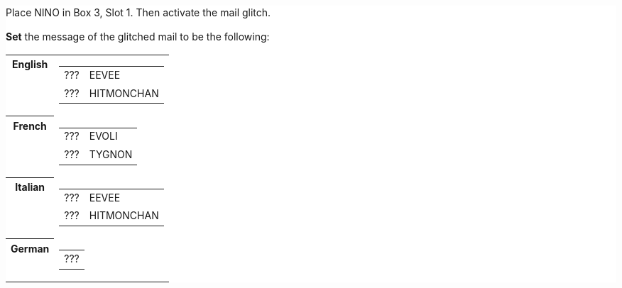 Place NINO in Box 3, Slot 1. Then activate the mail glitch.

**Set** the message of the glitched mail to be the following:

<table>
    <tbody>
        <tr>
            <th scope="row">English</th>
            <td>
                <table>
                    <tbody>
                        <tr>
                            <td>???</td>
                            <td>EEVEE</td>
                        </tr>
                        <tr>
                            <td>???</td>
                            <td>HITMONCHAN</td>
                        </tr>
                    </tbody>
                </table>
            </td>
        </tr>
        <tr>
            <th scope="row">French</th>
            <td>
                <table>
                    <tbody>
                        <tr>
                            <td>???</td>
                            <td>EVOLI</td>
                        </tr>
                        <tr>
                            <td>???</td>
                            <td>TYGNON</td>
                        </tr>
                    </tbody>
                </table>
            </td>
        </tr>
        <tr>
            <th scope="row">Italian</th>
            <td>
                <table>
                    <tbody>
                        <tr>
                            <td>???</td>
                            <td>EEVEE</td>
                        </tr>
                        <tr>
                            <td>???</td>
                            <td>HITMONCHAN</td>
                        </tr>
                    </tbody>
                </table>
            </td>
        </tr>
        <tr>
            <th scope="row">German</th>
            <td>
                <table>
                    <tbody>
                        <tr>
                            <td>???</td>